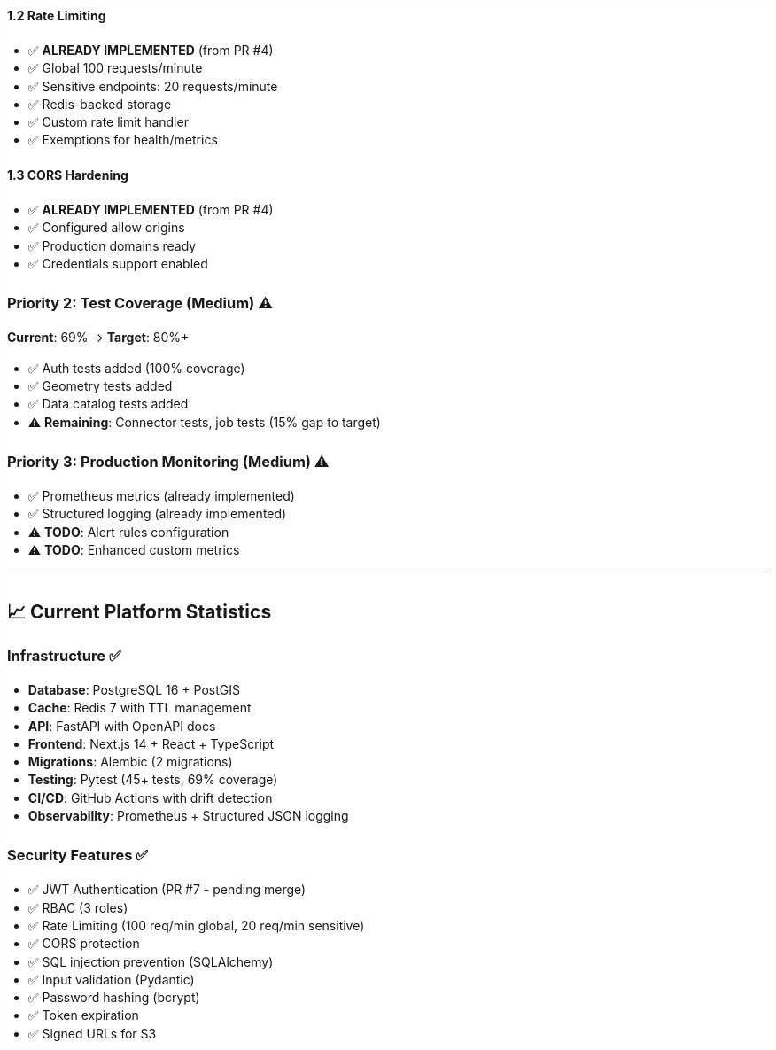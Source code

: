 #### 1.2 Rate Limiting
- ✅ **ALREADY IMPLEMENTED** (from PR #4)
- ✅ Global 100 requests/minute
- ✅ Sensitive endpoints: 20 requests/minute
- ✅ Redis-backed storage
- ✅ Custom rate limit handler
- ✅ Exemptions for health/metrics

#### 1.3 CORS Hardening
- ✅ **ALREADY IMPLEMENTED** (from PR #4)
- ✅ Configured allow origins
- ✅ Production domains ready
- ✅ Credentials support enabled

### Priority 2: Test Coverage (Medium) ⚠️
**Current**: 69% → **Target**: 80%+

- ✅ Auth tests added (100% coverage)
- ✅ Geometry tests added
- ✅ Data catalog tests added
- ⚠️ **Remaining**: Connector tests, job tests (15% gap to target)

### Priority 3: Production Monitoring (Medium) ⚠️
- ✅ Prometheus metrics (already implemented)
- ✅ Structured logging (already implemented)
- ⚠️ **TODO**: Alert rules configuration
- ⚠️ **TODO**: Enhanced custom metrics

---

## 📈 Current Platform Statistics

### Infrastructure ✅
- **Database**: PostgreSQL 16 + PostGIS
- **Cache**: Redis 7 with TTL management
- **API**: FastAPI with OpenAPI docs
- **Frontend**: Next.js 14 + React + TypeScript
- **Migrations**: Alembic (2 migrations)
- **Testing**: Pytest (45+ tests, 69% coverage)
- **CI/CD**: GitHub Actions with drift detection
- **Observability**: Prometheus + Structured JSON logging

### Security Features ✅
- ✅ JWT Authentication (PR #7 - pending merge)
- ✅ RBAC (3 roles)
- ✅ Rate Limiting (100 req/min global, 20 req/min sensitive)
- ✅ CORS protection
- ✅ SQL injection prevention (SQLAlchemy)
- ✅ Input validation (Pydantic)
- ✅ Password hashing (bcrypt)
- ✅ Token expiration
- ✅ Signed URLs for S3
